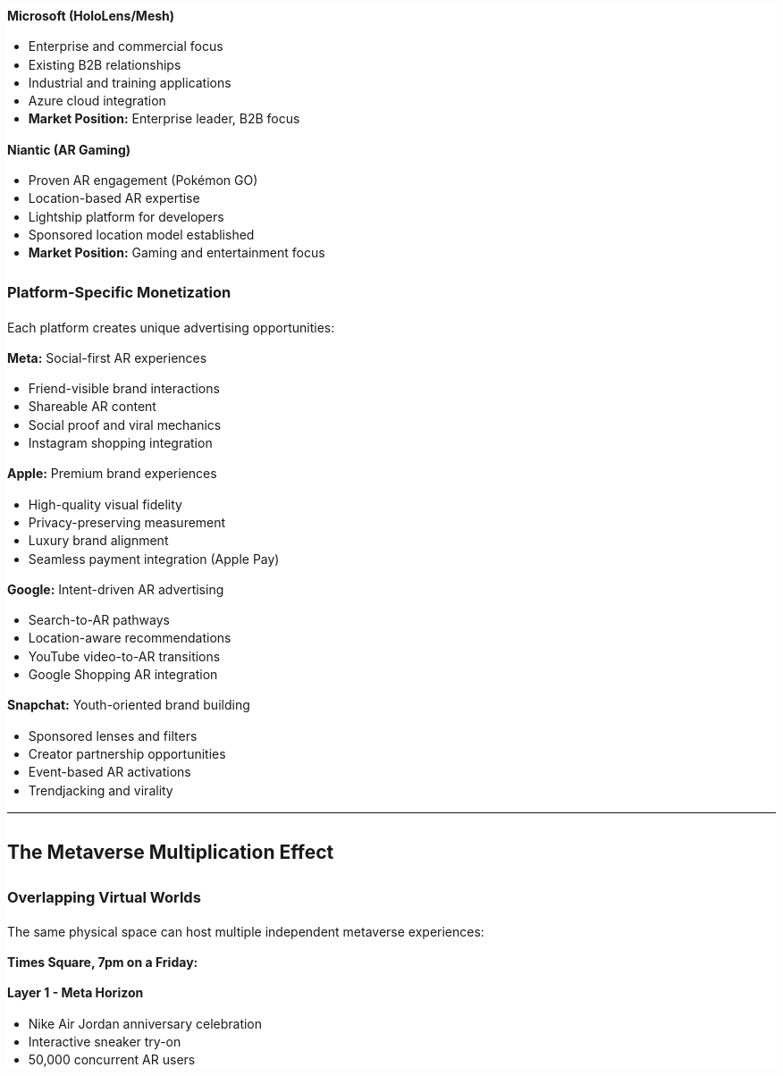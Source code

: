 **Microsoft (HoloLens/Mesh)**
- Enterprise and commercial focus
- Existing B2B relationships
- Industrial and training applications
- Azure cloud integration
- **Market Position:** Enterprise leader, B2B focus

**Niantic (AR Gaming)**
- Proven AR engagement (Pokémon GO)
- Location-based AR expertise
- Lightship platform for developers
- Sponsored location model established
- **Market Position:** Gaming and entertainment focus

### Platform-Specific Monetization

Each platform creates unique advertising opportunities:

**Meta:** Social-first AR experiences
- Friend-visible brand interactions
- Shareable AR content
- Social proof and viral mechanics
- Instagram shopping integration

**Apple:** Premium brand experiences
- High-quality visual fidelity
- Privacy-preserving measurement
- Luxury brand alignment
- Seamless payment integration (Apple Pay)

**Google:** Intent-driven AR advertising
- Search-to-AR pathways
- Location-aware recommendations
- YouTube video-to-AR transitions
- Google Shopping AR integration

**Snapchat:** Youth-oriented brand building
- Sponsored lenses and filters
- Creator partnership opportunities
- Event-based AR activations
- Trendjacking and virality

---

## The Metaverse Multiplication Effect

### Overlapping Virtual Worlds

The same physical space can host multiple independent metaverse experiences:

**Times Square, 7pm on a Friday:**

**Layer 1 - Meta Horizon**
- Nike Air Jordan anniversary celebration
- Interactive sneaker try-on
- 50,000 concurrent AR users
